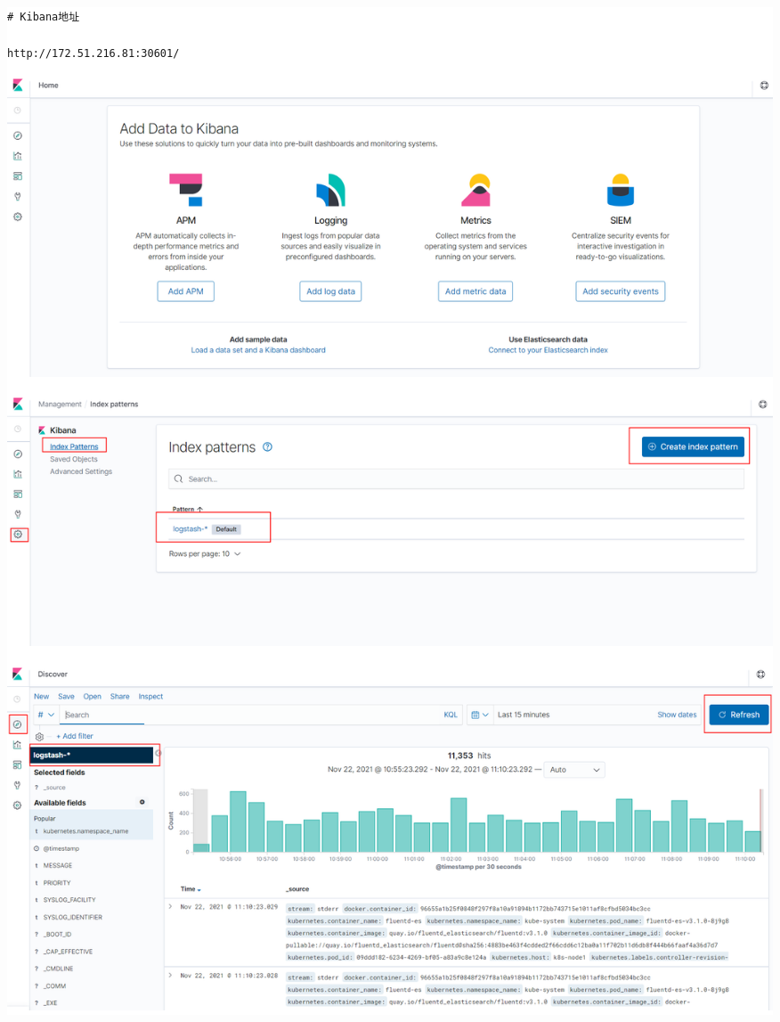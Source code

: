 ```shell
# Kibana地址

http://172.51.216.81:30601/
```

![](/images/kubernetes/monitoring/efk-5.png)

![](/images/kubernetes/monitoring/efk-6.png)



![](/images/kubernetes/monitoring/efk-7.png)

